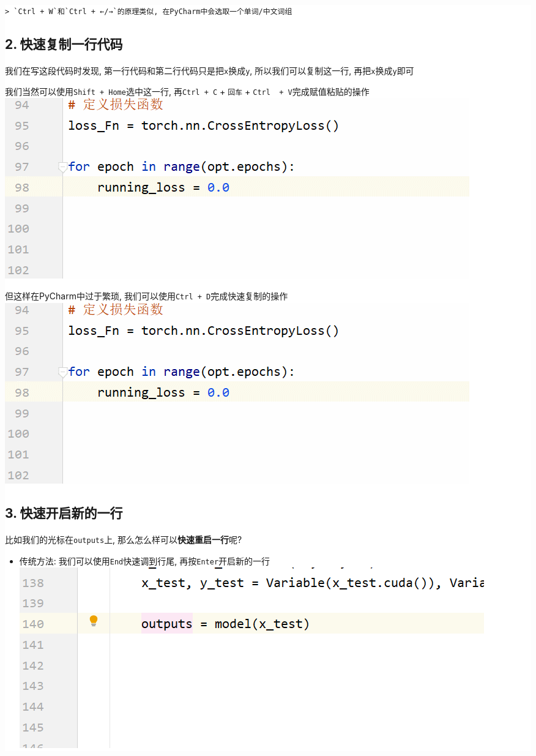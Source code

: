 	> `Ctrl + W`和`Ctrl + ←/→`的原理类似, 在PyCharm中会选取一个单词/中文词组

## 2. 快速复制一行代码

我们在写这段代码时发现, 第一行代码和第二行代码只是把`x`换成`y`, 所以我们可以复制这一行, 再把`x`换成`y`即可

我们当然可以使用`Shift + Home`选中这一行, 再`Ctrl + C` + `回车` + `Ctrl  + V`完成赋值粘贴的操作
![在这里插入图片描述](./TheShortCutKeyOfWindows.assets/20210626171843657.gif)

但这样在PyCharm中过于繁琐, 我们可以使用`Ctrl + D`完成快速复制的操作
![在这里插入图片描述](./TheShortCutKeyOfWindows.assets/20210626171913957.gif)
## 3. 快速开启新的一行

比如我们的光标在`outputs`上, 那么怎么样可以**快速重启一行**呢?

+ 传统方法: 我们可以使用`End`快速调到行尾, 再按`Enter`开启新的一行
![在这里插入图片描述](./TheShortCutKeyOfWindows.assets/20210626172116696.gif)
